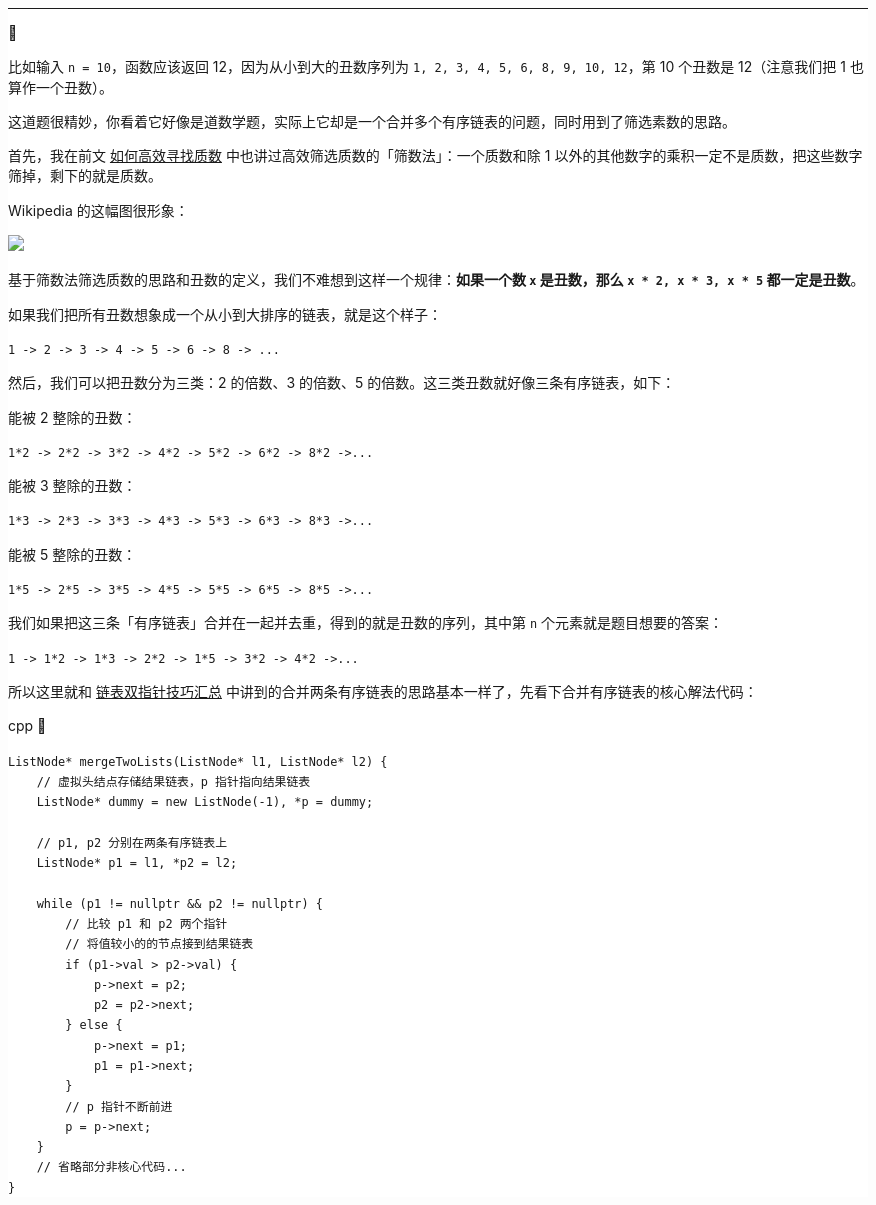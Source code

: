 * * *

🌟

比如输入 `n = 10`，函数应该返回 12，因为从小到大的丑数序列为 `1, 2, 3, 4, 5, 6, 8, 9, 10, 12`，第 10 个丑数是 12（注意我们把 1 也算作一个丑数）。

这道题很精妙，你看着它好像是道数学题，实际上它却是一个合并多个有序链表的问题，同时用到了筛选素数的思路。

首先，我在前文 [如何高效寻找质数](https://labuladong.online/algo/frequency-interview/print-prime-number/) 中也讲过高效筛选质数的「筛数法」：一个质数和除 1 以外的其他数字的乘积一定不是质数，把这些数字筛掉，剩下的就是质数。

Wikipedia 的这幅图很形象：

![](https://labuladong.online/algo/images/prime/1.gif)

基于筛数法筛选质数的思路和丑数的定义，我们不难想到这样一个规律：**如果一个数 `x` 是丑数，那么 `x * 2, x * 3, x * 5` 都一定是丑数**。

如果我们把所有丑数想象成一个从小到大排序的链表，就是这个样子：

    1 -> 2 -> 3 -> 4 -> 5 -> 6 -> 8 -> ...

然后，我们可以把丑数分为三类：2 的倍数、3 的倍数、5 的倍数。这三类丑数就好像三条有序链表，如下：

能被 2 整除的丑数：

    1*2 -> 2*2 -> 3*2 -> 4*2 -> 5*2 -> 6*2 -> 8*2 ->...

能被 3 整除的丑数：

    1*3 -> 2*3 -> 3*3 -> 4*3 -> 5*3 -> 6*3 -> 8*3 ->...

能被 5 整除的丑数：

    1*5 -> 2*5 -> 3*5 -> 4*5 -> 5*5 -> 6*5 -> 8*5 ->...

我们如果把这三条「有序链表」合并在一起并去重，得到的就是丑数的序列，其中第 `n` 个元素就是题目想要的答案：

    1 -> 1*2 -> 1*3 -> 2*2 -> 1*5 -> 3*2 -> 4*2 ->...

所以这里就和 [链表双指针技巧汇总](https://labuladong.online/algo/essential-technique/linked-list-skills-summary/) 中讲到的合并两条有序链表的思路基本一样了，先看下合并有序链表的核心解法代码：


cpp 🤖

    ListNode* mergeTwoLists(ListNode* l1, ListNode* l2) {
        // 虚拟头结点存储结果链表，p 指针指向结果链表
        ListNode* dummy = new ListNode(-1), *p = dummy;
        
        // p1, p2 分别在两条有序链表上
        ListNode* p1 = l1, *p2 = l2;
    
        while (p1 != nullptr && p2 != nullptr) {
            // 比较 p1 和 p2 两个指针
            // 将值较小的的节点接到结果链表
            if (p1->val > p2->val) {
                p->next = p2;
                p2 = p2->next;
            } else {
                p->next = p1;
                p1 = p1->next;
            }
            // p 指针不断前进
            p = p->next;
        }
        // 省略部分非核心代码...
    }
